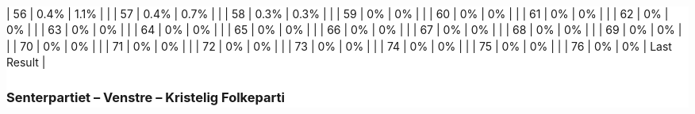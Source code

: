 | 56 | 0.4% | 1.1% |  |
| 57 | 0.4% | 0.7% |  |
| 58 | 0.3% | 0.3% |  |
| 59 | 0% | 0% |  |
| 60 | 0% | 0% |  |
| 61 | 0% | 0% |  |
| 62 | 0% | 0% |  |
| 63 | 0% | 0% |  |
| 64 | 0% | 0% |  |
| 65 | 0% | 0% |  |
| 66 | 0% | 0% |  |
| 67 | 0% | 0% |  |
| 68 | 0% | 0% |  |
| 69 | 0% | 0% |  |
| 70 | 0% | 0% |  |
| 71 | 0% | 0% |  |
| 72 | 0% | 0% |  |
| 73 | 0% | 0% |  |
| 74 | 0% | 0% |  |
| 75 | 0% | 0% |  |
| 76 | 0% | 0% | Last Result |

### Senterpartiet – Venstre – Kristelig Folkeparti
